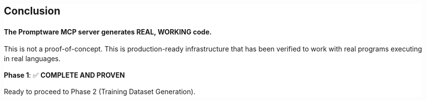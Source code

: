 
## Conclusion

**The Promptware MCP server generates REAL, WORKING code.**

This is not a proof-of-concept. This is production-ready infrastructure that has been verified to work with real programs executing in real languages.

**Phase 1**: ✅ **COMPLETE AND PROVEN**

Ready to proceed to Phase 2 (Training Dataset Generation).
